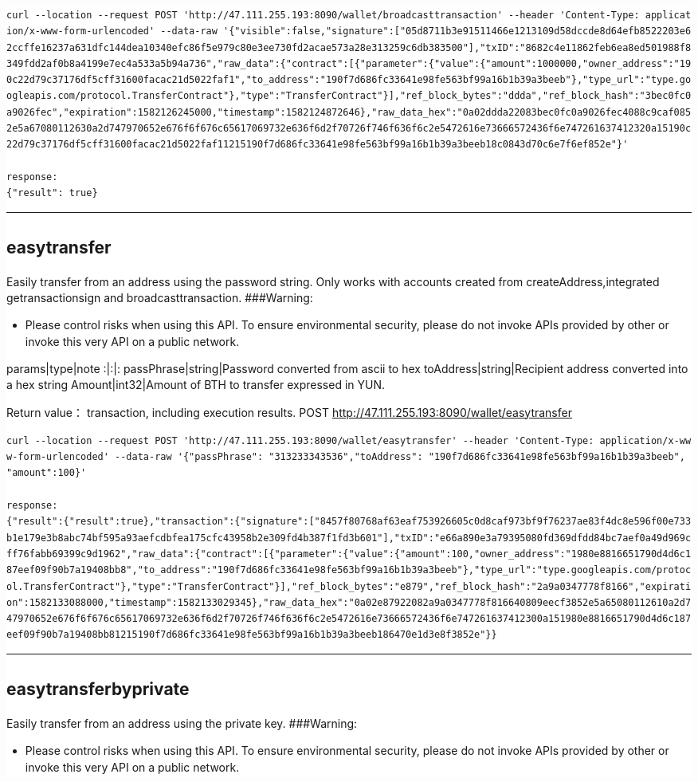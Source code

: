     curl --location --request POST 'http://47.111.255.193:8090/wallet/broadcasttransaction' --header 'Content-Type: application/x-www-form-urlencoded' --data-raw '{"visible":false,"signature":["05d8711b3e91511466e1213109d58dccde8d64efb8522203e62ccffe16237a631dfc144dea10340efc86f5e979c80e3ee730fd2acae573a28e313259c6db383500"],"txID":"8682c4e11862feb6ea8ed501988f8349fdd2af0b8a4199e7ec4a533a5b94a736","raw_data":{"contract":[{"parameter":{"value":{"amount":1000000,"owner_address":"190c22d79c37176df5cff31600facac21d5022faf1","to_address":"190f7d686fc33641e98fe563bf99a16b1b39a3beeb"},"type_url":"type.googleapis.com/protocol.TransferContract"},"type":"TransferContract"}],"ref_block_bytes":"ddda","ref_block_hash":"3bec0fc0a9026fec","expiration":1582126245000,"timestamp":1582124872646},"raw_data_hex":"0a02ddda22083bec0fc0a9026fec4088c9caf0852e5a67080112630a2d747970652e676f6f676c65617069732e636f6d2f70726f746f636f6c2e5472616e73666572436f6e747261637412320a15190c22d79c37176df5cff31600facac21d5022faf11215190f7d686fc33641e98fe563bf99a16b1b39a3beeb18c0843d70c6e7f6ef852e"}'

    response:
    {"result": true}

----------
## easytransfer ##
Easily transfer from an address using the password string. Only works with accounts created from createAddress,integrated getransactionsign and broadcasttransaction.
###Warning:
 - Please control risks when using this API. To ensure environmental security, please do not invoke APIs provided by other or invoke this very API on a public network.

params|type|note
:|:|:
passPhrase|string|Password converted from ascii to hex
toAddress|string|Recipient address converted into a hex string
Amount|int32|Amount of BTH to transfer expressed in YUN.

Return value： transaction, including execution results.
POST http://47.111.255.193:8090/wallet/easytransfer

    curl --location --request POST 'http://47.111.255.193:8090/wallet/easytransfer' --header 'Content-Type: application/x-www-form-urlencoded' --data-raw '{"passPhrase": "313233343536","toAddress": "190f7d686fc33641e98fe563bf99a16b1b39a3beeb", "amount":100}'

    response:
    {"result":{"result":true},"transaction":{"signature":["8457f80768af63eaf753926605c0d8caf973bf9f76237ae83f4dc8e596f00e733b1e179e3b8abc74bf595a93aefcdbfea175cfc43958b2e309fd4b387f1fd3b601"],"txID":"e66a890e3a79395080fd369dfdd84bc7aef0a49d969cff76fabb69399c9d1962","raw_data":{"contract":[{"parameter":{"value":{"amount":100,"owner_address":"1980e8816651790d4d6c187eef09f90b7a19408bb8","to_address":"190f7d686fc33641e98fe563bf99a16b1b39a3beeb"},"type_url":"type.googleapis.com/protocol.TransferContract"},"type":"TransferContract"}],"ref_block_bytes":"e879","ref_block_hash":"2a9a0347778f8166","expiration":1582133088000,"timestamp":1582133029345},"raw_data_hex":"0a02e87922082a9a0347778f816640809eecf3852e5a65080112610a2d747970652e676f6f676c65617069732e636f6d2f70726f746f636f6c2e5472616e73666572436f6e747261637412300a151980e8816651790d4d6c187eef09f90b7a19408bb81215190f7d686fc33641e98fe563bf99a16b1b39a3beeb186470e1d3e8f3852e"}}

----------
## easytransferbyprivate ##
Easily transfer from an address using the private key.
###Warning:
 - Please control risks when using this API. To ensure environmental security, please do not invoke APIs provided by other or invoke this very API on a public network.
